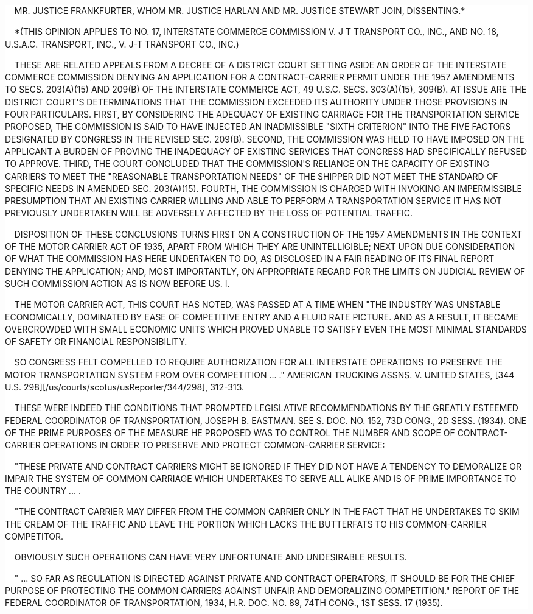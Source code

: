     MR. JUSTICE FRANKFURTER, WHOM MR. JUSTICE HARLAN AND MR. JUSTICE STEWART JOIN, DISSENTING.\*

    \*(THIS OPINION APPLIES TO NO. 17, INTERSTATE COMMERCE COMMISSION V. J T TRANSPORT CO., INC., AND NO. 18, U.S.A.C. TRANSPORT, INC., V. J-T TRANSPORT CO., INC.)

    THESE ARE RELATED APPEALS FROM A DECREE OF A DISTRICT COURT SETTING ASIDE AN ORDER OF THE INTERSTATE COMMERCE COMMISSION DENYING AN APPLICATION FOR A CONTRACT-CARRIER PERMIT UNDER THE 1957 AMENDMENTS TO SECS. 203(A)(15) AND 209(B) OF THE INTERSTATE COMMERCE ACT, 49 U.S.C. SECS. 303(A)(15), 309(B).  AT ISSUE ARE THE DISTRICT COURT'S DETERMINATIONS THAT THE COMMISSION EXCEEDED ITS AUTHORITY UNDER THOSE PROVISIONS IN FOUR PARTICULARS.  FIRST, BY CONSIDERING THE ADEQUACY OF EXISTING CARRIAGE FOR THE TRANSPORTATION SERVICE PROPOSED, THE COMMISSION IS SAID TO HAVE INJECTED AN INADMISSIBLE "SIXTH CRITERION" INTO THE FIVE FACTORS DESIGNATED BY CONGRESS IN THE REVISED SEC. 209(B).  SECOND, THE COMMISSION WAS HELD TO HAVE IMPOSED ON THE APPLICANT A BURDEN OF PROVING THE INADEQUACY OF EXISTING SERVICES THAT CONGRESS HAD SPECIFICALLY REFUSED TO APPROVE.  THIRD, THE COURT CONCLUDED THAT THE COMMISSION'S RELIANCE ON THE CAPACITY OF EXISTING CARRIERS TO MEET THE "REASONABLE TRANSPORTATION NEEDS" OF THE SHIPPER DID NOT MEET THE STANDARD OF SPECIFIC NEEDS IN AMENDED SEC. 203(A)(15).  FOURTH, THE COMMISSION IS CHARGED WITH INVOKING AN IMPERMISSIBLE PRESUMPTION THAT AN EXISTING CARRIER WILLING AND ABLE TO PERFORM A TRANSPORTATION SERVICE IT HAS NOT PREVIOUSLY UNDERTAKEN WILL BE ADVERSELY AFFECTED BY THE LOSS OF POTENTIAL TRAFFIC.

    DISPOSITION OF THESE CONCLUSIONS TURNS FIRST ON A CONSTRUCTION OF THE 1957 AMENDMENTS IN THE CONTEXT OF THE MOTOR CARRIER ACT OF 1935, APART FROM WHICH THEY ARE UNINTELLIGIBLE; NEXT UPON DUE CONSIDERATION OF WHAT THE COMMISSION HAS HERE UNDERTAKEN TO DO, AS DISCLOSED IN A FAIR READING OF ITS FINAL REPORT DENYING THE APPLICATION; AND, MOST IMPORTANTLY, ON APPROPRIATE REGARD FOR THE LIMITS ON JUDICIAL REVIEW OF SUCH COMMISSION ACTION AS IS NOW BEFORE US. I.

    THE MOTOR CARRIER ACT, THIS COURT HAS NOTED, WAS PASSED AT A TIME WHEN "THE INDUSTRY WAS UNSTABLE ECONOMICALLY, DOMINATED BY EASE OF COMPETITIVE ENTRY AND A FLUID RATE PICTURE.  AND AS A RESULT, IT BECAME OVERCROWDED WITH SMALL ECONOMIC UNITS WHICH PROVED UNABLE TO SATISFY EVEN THE MOST MINIMAL STANDARDS OF SAFETY OR FINANCIAL RESPONSIBILITY.

    SO CONGRESS FELT COMPELLED TO REQUIRE AUTHORIZATION FOR ALL INTERSTATE OPERATIONS TO PRESERVE THE MOTOR TRANSPORTATION SYSTEM FROM OVER COMPETITION  ...  ."  AMERICAN TRUCKING ASSNS.  V. UNITED STATES, [344 U.S. 298][/us/courts/scotus/usReporter/344/298], 312-313.

    THESE WERE INDEED THE CONDITIONS THAT PROMPTED LEGISLATIVE RECOMMENDATIONS BY THE GREATLY ESTEEMED FEDERAL COORDINATOR OF TRANSPORTATION, JOSEPH B. EASTMAN.  SEE S. DOC. NO. 152, 73D CONG., 2D SESS. (1934).  ONE OF THE PRIME PURPOSES OF THE MEASURE HE PROPOSED WAS TO CONTROL THE NUMBER AND SCOPE OF CONTRACT-CARRIER OPERATIONS IN ORDER TO PRESERVE AND PROTECT COMMON-CARRIER SERVICE:

    "THESE PRIVATE AND CONTRACT CARRIERS MIGHT BE IGNORED IF THEY DID NOT HAVE A TENDENCY TO DEMORALIZE OR IMPAIR THE SYSTEM OF COMMON CARRIAGE WHICH UNDERTAKES TO SERVE ALL ALIKE AND IS OF PRIME IMPORTANCE TO THE COUNTRY  ...  .

    "THE CONTRACT CARRIER MAY DIFFER FROM THE COMMON CARRIER ONLY IN THE FACT THAT HE UNDERTAKES TO SKIM THE CREAM OF THE TRAFFIC AND LEAVE THE PORTION WHICH LACKS THE BUTTERFATS TO HIS COMMON-CARRIER COMPETITOR.

    OBVIOUSLY SUCH OPERATIONS CAN HAVE VERY UNFORTUNATE AND UNDESIRABLE RESULTS.

    "  ...  SO FAR AS REGULATION IS DIRECTED AGAINST PRIVATE AND CONTRACT OPERATORS, IT SHOULD BE FOR THE CHIEF PURPOSE OF PROTECTING THE COMMON CARRIERS AGAINST UNFAIR AND DEMORALIZING COMPETITION."  REPORT OF THE FEDERAL COORDINATOR OF TRANSPORTATION, 1934, H.R. DOC. NO. 89, 74TH CONG., 1ST SESS. 17 (1935).

